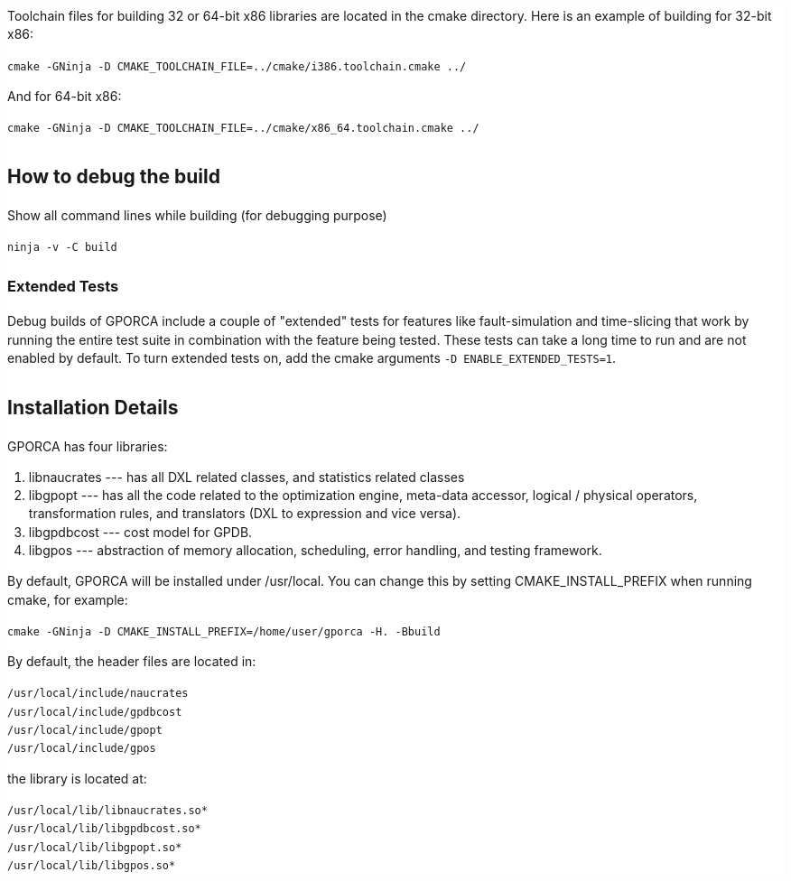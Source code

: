 Toolchain files for building 32 or 64-bit x86 libraries are located in the cmake
directory. Here is an example of building for 32-bit x86:

```
cmake -GNinja -D CMAKE_TOOLCHAIN_FILE=../cmake/i386.toolchain.cmake ../
```

And for 64-bit x86:

```
cmake -GNinja -D CMAKE_TOOLCHAIN_FILE=../cmake/x86_64.toolchain.cmake ../
```

## How to debug the build

Show all command lines while building (for debugging purpose)

```
ninja -v -C build
```

### Extended Tests

Debug builds of GPORCA include a couple of "extended" tests for features like
fault-simulation and time-slicing that work by running the entire test suite
in combination with the feature being tested. These tests can take a long time
to run and are not enabled by default. To turn extended tests on, add the cmake
arguments `-D ENABLE_EXTENDED_TESTS=1`.

## Installation Details

GPORCA has four libraries:

1. libnaucrates --- has all DXL related classes, and statistics related classes
2. libgpopt     --- has all the code related to the optimization engine, meta-data accessor, logical / physical operators,
                    transformation rules, and translators (DXL to expression and vice versa).
3. libgpdbcost  --- cost model for GPDB.
4. libgpos	--- abstraction of memory allocation, scheduling, error handling, and testing framework.

By default, GPORCA will be installed under /usr/local. You can change this by
setting CMAKE_INSTALL_PREFIX when running cmake, for example:
```
cmake -GNinja -D CMAKE_INSTALL_PREFIX=/home/user/gporca -H. -Bbuild
```

By default, the header files are located in:
```
/usr/local/include/naucrates
/usr/local/include/gpdbcost
/usr/local/include/gpopt
/usr/local/include/gpos
```
the library is located at:

```
/usr/local/lib/libnaucrates.so*
/usr/local/lib/libgpdbcost.so*
/usr/local/lib/libgpopt.so*
/usr/local/lib/libgpos.so*
```
